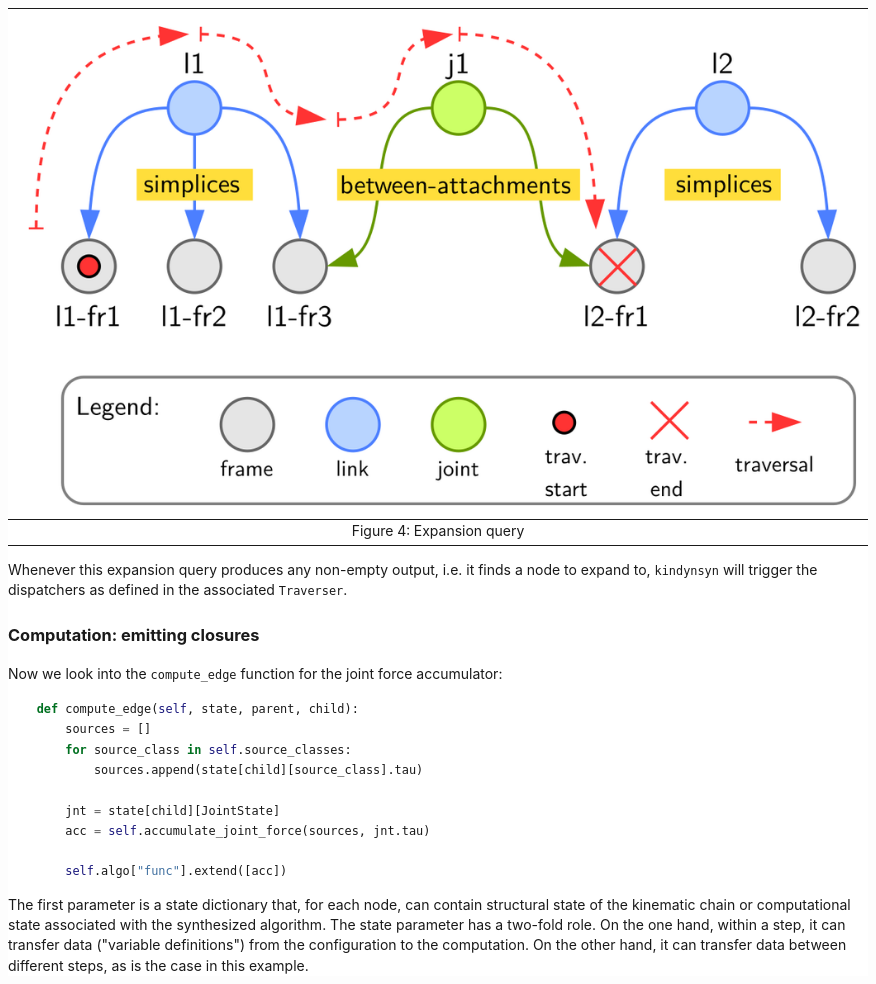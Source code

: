 | ![Expansion query](fig/query_expand.svg) |
|:----------------------------------------:|
|         Figure 4: Expansion query        |


Whenever this expansion query produces any non-empty output, i.e. it finds a node to expand to, `kindynsyn` will trigger the dispatchers as defined in the associated `Traverser`.


### Computation: emitting closures

Now we look into the `compute_edge` function for the joint force accumulator:
```python
    def compute_edge(self, state, parent, child):
        sources = []
        for source_class in self.source_classes:
            sources.append(state[child][source_class].tau)

        jnt = state[child][JointState]
        acc = self.accumulate_joint_force(sources, jnt.tau)

        self.algo["func"].extend([acc])
```

The first parameter is a state dictionary that, for each node, can contain structural state of the kinematic chain or computational state associated with the synthesized algorithm. The state parameter has a two-fold role. On the one hand, within a step, it can transfer data ("variable definitions") from the configuration to the computation. On the other hand, it can transfer data between different steps, as is the case in this example.
